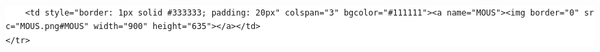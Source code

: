 		<td style="border: 1px solid #333333; padding: 20px" colspan="3" bgcolor="#111111"><a name="MOUS"><img border="0" src="MOUS.png#MOUS" width="900" height="635"></a></td>
	</tr>
</table>
</div>
